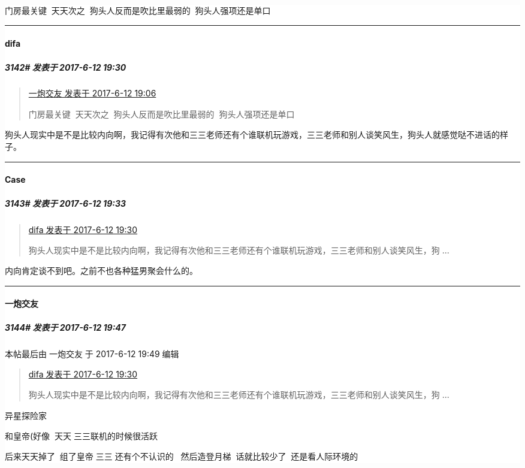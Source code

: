 

门房最关键  天天次之  狗头人反而是吹比里最弱的  狗头人强项还是单口







-----

####  difa  
##### 3142#       发表于 2017-6-12 19:30



<blockquote><a href="httphttps://bbs.saraba1st.com/2b/forum.php?mod=redirect&amp;goto=findpost&amp;pid=36240470&amp;ptid=1232472" target="_blank">一炮交友 发表于 2017-6-12 19:06</a>

门房最关键  天天次之  狗头人反而是吹比里最弱的  狗头人强项还是单口</blockquote>
狗头人现实中是不是比较内向啊，我记得有次他和三三老师还有个谁联机玩游戏，三三老师和别人谈笑风生，狗头人就感觉哒不进话的样子。







-----

####  Case  
##### 3143#       发表于 2017-6-12 19:33



<blockquote><a href="httphttps://bbs.saraba1st.com/2b/forum.php?mod=redirect&amp;goto=findpost&amp;pid=36240656&amp;ptid=1232472" target="_blank">difa 发表于 2017-6-12 19:30</a>

狗头人现实中是不是比较内向啊，我记得有次他和三三老师还有个谁联机玩游戏，三三老师和别人谈笑风生，狗 ...</blockquote>
内向肯定谈不到吧。之前不也各种猛男聚会什么的。







-----

####  一炮交友  
##### 3144#       发表于 2017-6-12 19:47



 本帖最后由 一炮交友 于 2017-6-12 19:49 编辑 
<blockquote><a href="httphttps://bbs.saraba1st.com/2b/forum.php?mod=redirect&amp;goto=findpost&amp;pid=36240656&amp;ptid=1232472" target="_blank">difa 发表于 2017-6-12 19:30</a>

狗头人现实中是不是比较内向啊，我记得有次他和三三老师还有个谁联机玩游戏，三三老师和别人谈笑风生，狗 ...</blockquote>
异星探险家


和皇帝(好像  天天 三三联机的时候很活跃 

后来天天掉了  组了皇帝 三三 还有个不认识的   然后造登月梯  话就比较少了  还是看人际环境的  
